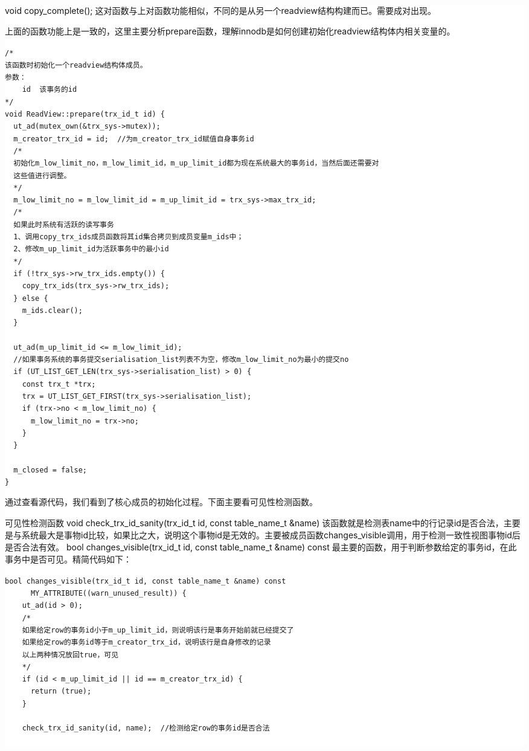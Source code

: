 void copy_complete();
这对函数与上对函数功能相似，不同的是从另一个readview结构构建而已。需要成对出现。

上面的函数功能上是一致的，这里主要分析prepare函数，理解innodb是如何创建初始化readview结构体内相关变量的。
```
/*
该函数时初始化一个readview结构体成员。
参数：
    id  该事务的id
*/
void ReadView::prepare(trx_id_t id) {
  ut_ad(mutex_own(&trx_sys->mutex));
  m_creator_trx_id = id;  //为m_creator_trx_id赋值自身事务id
  /*
  初始化m_low_limit_no，m_low_limit_id，m_up_limit_id都为现在系统最大的事务id，当然后面还需要对
  这些值进行调整。
  */
  m_low_limit_no = m_low_limit_id = m_up_limit_id = trx_sys->max_trx_id;
  /*
  如果此时系统有活跃的读写事务
  1、调用copy_trx_ids成员函数将其id集合拷贝到成员变量m_ids中；
  2、修改m_up_limit_id为活跃事务中的最小id
  */
  if (!trx_sys->rw_trx_ids.empty()) { 
    copy_trx_ids(trx_sys->rw_trx_ids);
  } else {
    m_ids.clear();
  }

  ut_ad(m_up_limit_id <= m_low_limit_id);
  //如果事务系统的事务提交serialisation_list列表不为空，修改m_low_limit_no为最小的提交no
  if (UT_LIST_GET_LEN(trx_sys->serialisation_list) > 0) {
    const trx_t *trx;
    trx = UT_LIST_GET_FIRST(trx_sys->serialisation_list);
    if (trx->no < m_low_limit_no) {
      m_low_limit_no = trx->no;
    }
  }

  m_closed = false;
}
```
通过查看源代码，我们看到了核心成员的初始化过程。下面主要看可见性检测函数。

可见性检测函数
void check_trx_id_sanity(trx_id_t id, const table_name_t &name)
该函数就是检测表name中的行记录id是否合法，主要是与系统最大是事物id比较，如果比之大，说明这个事物id是无效的。主要被成员函数changes_visible调用，用于检测一致性视图事物id后是否合法有效。
bool changes_visible(trx_id_t id, const table_name_t &name) const
最主要的函数，用于判断参数给定的事务id，在此事务中是否可见。精简代码如下：
```
bool changes_visible(trx_id_t id, const table_name_t &name) const
      MY_ATTRIBUTE((warn_unused_result)) {
    ut_ad(id > 0);
    /*
    如果给定row的事务id小于m_up_limit_id，则说明该行是事务开始前就已经提交了
    如果给定row的事务id等于m_creator_trx_id，说明该行是自身修改的记录
    以上两种情况放回true，可见
    */
    if (id < m_up_limit_id || id == m_creator_trx_id) {
      return (true);
    }
    
    check_trx_id_sanity(id, name);  //检测给定row的事务id是否合法
    
```